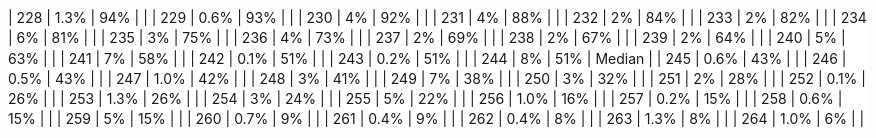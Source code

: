 | 228 | 1.3% | 94% |  |
| 229 | 0.6% | 93% |  |
| 230 | 4% | 92% |  |
| 231 | 4% | 88% |  |
| 232 | 2% | 84% |  |
| 233 | 2% | 82% |  |
| 234 | 6% | 81% |  |
| 235 | 3% | 75% |  |
| 236 | 4% | 73% |  |
| 237 | 2% | 69% |  |
| 238 | 2% | 67% |  |
| 239 | 2% | 64% |  |
| 240 | 5% | 63% |  |
| 241 | 7% | 58% |  |
| 242 | 0.1% | 51% |  |
| 243 | 0.2% | 51% |  |
| 244 | 8% | 51% | Median |
| 245 | 0.6% | 43% |  |
| 246 | 0.5% | 43% |  |
| 247 | 1.0% | 42% |  |
| 248 | 3% | 41% |  |
| 249 | 7% | 38% |  |
| 250 | 3% | 32% |  |
| 251 | 2% | 28% |  |
| 252 | 0.1% | 26% |  |
| 253 | 1.3% | 26% |  |
| 254 | 3% | 24% |  |
| 255 | 5% | 22% |  |
| 256 | 1.0% | 16% |  |
| 257 | 0.2% | 15% |  |
| 258 | 0.6% | 15% |  |
| 259 | 5% | 15% |  |
| 260 | 0.7% | 9% |  |
| 261 | 0.4% | 9% |  |
| 262 | 0.4% | 8% |  |
| 263 | 1.3% | 8% |  |
| 264 | 1.0% | 6% |  |
